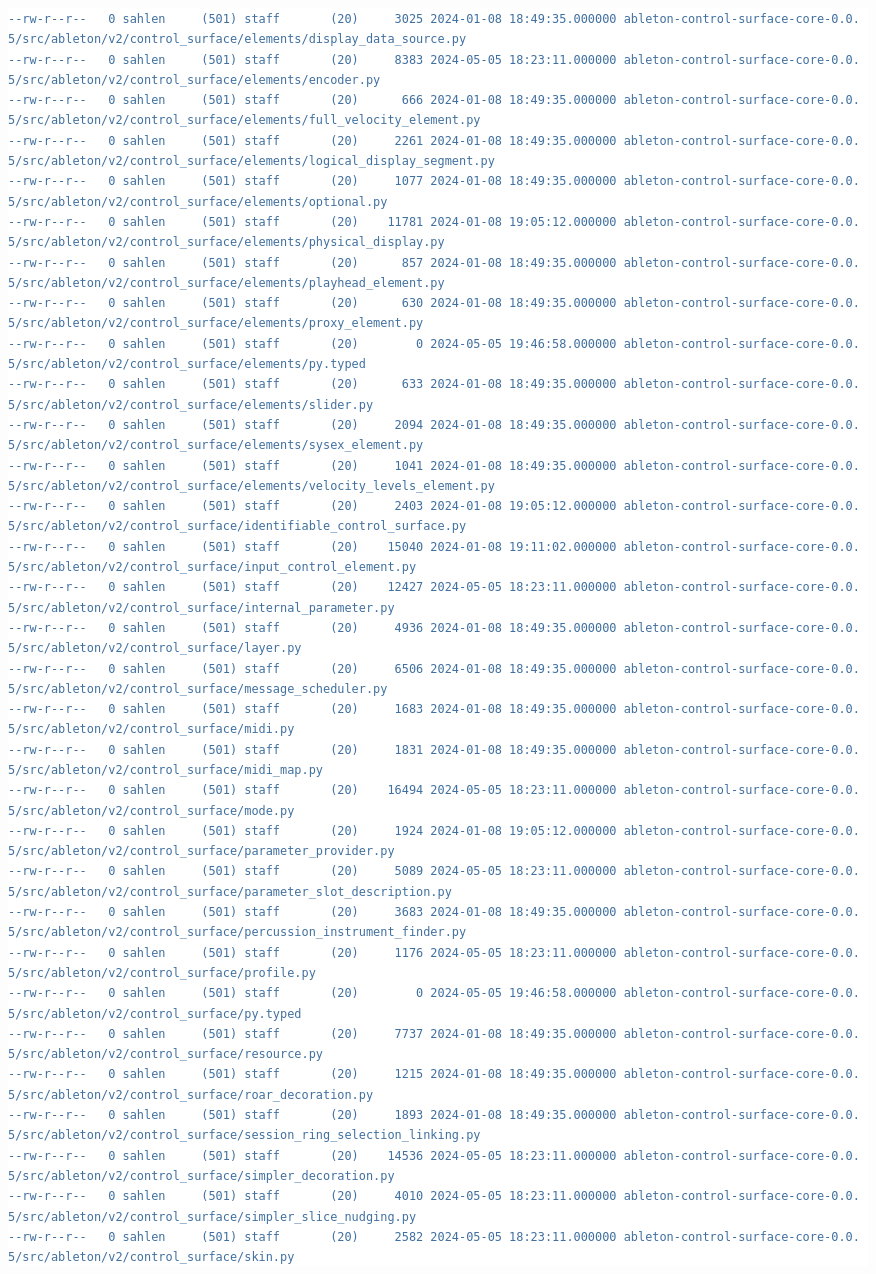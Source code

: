 ```diff
--rw-r--r--   0 sahlen     (501) staff       (20)     3025 2024-01-08 18:49:35.000000 ableton-control-surface-core-0.0.5/src/ableton/v2/control_surface/elements/display_data_source.py
--rw-r--r--   0 sahlen     (501) staff       (20)     8383 2024-05-05 18:23:11.000000 ableton-control-surface-core-0.0.5/src/ableton/v2/control_surface/elements/encoder.py
--rw-r--r--   0 sahlen     (501) staff       (20)      666 2024-01-08 18:49:35.000000 ableton-control-surface-core-0.0.5/src/ableton/v2/control_surface/elements/full_velocity_element.py
--rw-r--r--   0 sahlen     (501) staff       (20)     2261 2024-01-08 18:49:35.000000 ableton-control-surface-core-0.0.5/src/ableton/v2/control_surface/elements/logical_display_segment.py
--rw-r--r--   0 sahlen     (501) staff       (20)     1077 2024-01-08 18:49:35.000000 ableton-control-surface-core-0.0.5/src/ableton/v2/control_surface/elements/optional.py
--rw-r--r--   0 sahlen     (501) staff       (20)    11781 2024-01-08 19:05:12.000000 ableton-control-surface-core-0.0.5/src/ableton/v2/control_surface/elements/physical_display.py
--rw-r--r--   0 sahlen     (501) staff       (20)      857 2024-01-08 18:49:35.000000 ableton-control-surface-core-0.0.5/src/ableton/v2/control_surface/elements/playhead_element.py
--rw-r--r--   0 sahlen     (501) staff       (20)      630 2024-01-08 18:49:35.000000 ableton-control-surface-core-0.0.5/src/ableton/v2/control_surface/elements/proxy_element.py
--rw-r--r--   0 sahlen     (501) staff       (20)        0 2024-05-05 19:46:58.000000 ableton-control-surface-core-0.0.5/src/ableton/v2/control_surface/elements/py.typed
--rw-r--r--   0 sahlen     (501) staff       (20)      633 2024-01-08 18:49:35.000000 ableton-control-surface-core-0.0.5/src/ableton/v2/control_surface/elements/slider.py
--rw-r--r--   0 sahlen     (501) staff       (20)     2094 2024-01-08 18:49:35.000000 ableton-control-surface-core-0.0.5/src/ableton/v2/control_surface/elements/sysex_element.py
--rw-r--r--   0 sahlen     (501) staff       (20)     1041 2024-01-08 18:49:35.000000 ableton-control-surface-core-0.0.5/src/ableton/v2/control_surface/elements/velocity_levels_element.py
--rw-r--r--   0 sahlen     (501) staff       (20)     2403 2024-01-08 19:05:12.000000 ableton-control-surface-core-0.0.5/src/ableton/v2/control_surface/identifiable_control_surface.py
--rw-r--r--   0 sahlen     (501) staff       (20)    15040 2024-01-08 19:11:02.000000 ableton-control-surface-core-0.0.5/src/ableton/v2/control_surface/input_control_element.py
--rw-r--r--   0 sahlen     (501) staff       (20)    12427 2024-05-05 18:23:11.000000 ableton-control-surface-core-0.0.5/src/ableton/v2/control_surface/internal_parameter.py
--rw-r--r--   0 sahlen     (501) staff       (20)     4936 2024-01-08 18:49:35.000000 ableton-control-surface-core-0.0.5/src/ableton/v2/control_surface/layer.py
--rw-r--r--   0 sahlen     (501) staff       (20)     6506 2024-01-08 18:49:35.000000 ableton-control-surface-core-0.0.5/src/ableton/v2/control_surface/message_scheduler.py
--rw-r--r--   0 sahlen     (501) staff       (20)     1683 2024-01-08 18:49:35.000000 ableton-control-surface-core-0.0.5/src/ableton/v2/control_surface/midi.py
--rw-r--r--   0 sahlen     (501) staff       (20)     1831 2024-01-08 18:49:35.000000 ableton-control-surface-core-0.0.5/src/ableton/v2/control_surface/midi_map.py
--rw-r--r--   0 sahlen     (501) staff       (20)    16494 2024-05-05 18:23:11.000000 ableton-control-surface-core-0.0.5/src/ableton/v2/control_surface/mode.py
--rw-r--r--   0 sahlen     (501) staff       (20)     1924 2024-01-08 19:05:12.000000 ableton-control-surface-core-0.0.5/src/ableton/v2/control_surface/parameter_provider.py
--rw-r--r--   0 sahlen     (501) staff       (20)     5089 2024-05-05 18:23:11.000000 ableton-control-surface-core-0.0.5/src/ableton/v2/control_surface/parameter_slot_description.py
--rw-r--r--   0 sahlen     (501) staff       (20)     3683 2024-01-08 18:49:35.000000 ableton-control-surface-core-0.0.5/src/ableton/v2/control_surface/percussion_instrument_finder.py
--rw-r--r--   0 sahlen     (501) staff       (20)     1176 2024-05-05 18:23:11.000000 ableton-control-surface-core-0.0.5/src/ableton/v2/control_surface/profile.py
--rw-r--r--   0 sahlen     (501) staff       (20)        0 2024-05-05 19:46:58.000000 ableton-control-surface-core-0.0.5/src/ableton/v2/control_surface/py.typed
--rw-r--r--   0 sahlen     (501) staff       (20)     7737 2024-01-08 18:49:35.000000 ableton-control-surface-core-0.0.5/src/ableton/v2/control_surface/resource.py
--rw-r--r--   0 sahlen     (501) staff       (20)     1215 2024-01-08 18:49:35.000000 ableton-control-surface-core-0.0.5/src/ableton/v2/control_surface/roar_decoration.py
--rw-r--r--   0 sahlen     (501) staff       (20)     1893 2024-01-08 18:49:35.000000 ableton-control-surface-core-0.0.5/src/ableton/v2/control_surface/session_ring_selection_linking.py
--rw-r--r--   0 sahlen     (501) staff       (20)    14536 2024-05-05 18:23:11.000000 ableton-control-surface-core-0.0.5/src/ableton/v2/control_surface/simpler_decoration.py
--rw-r--r--   0 sahlen     (501) staff       (20)     4010 2024-05-05 18:23:11.000000 ableton-control-surface-core-0.0.5/src/ableton/v2/control_surface/simpler_slice_nudging.py
--rw-r--r--   0 sahlen     (501) staff       (20)     2582 2024-05-05 18:23:11.000000 ableton-control-surface-core-0.0.5/src/ableton/v2/control_surface/skin.py
```